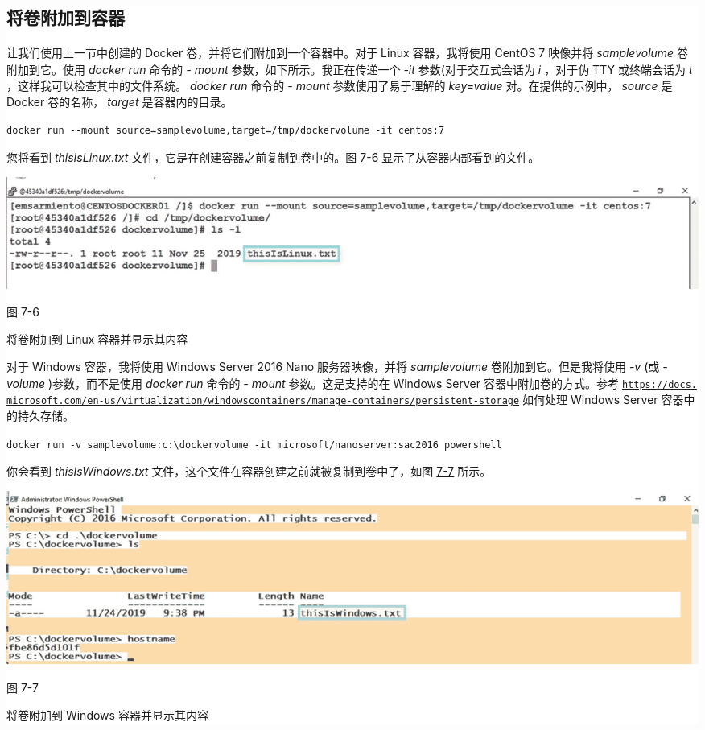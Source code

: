 ## 将卷附加到容器

让我们使用上一节中创建的 Docker 卷，并将它们附加到一个容器中。对于 Linux 容器，我将使用 CentOS 7 映像并将 *samplevolume* 卷附加到它。使用 *docker run* 命令的 *- mount* 参数，如下所示。我正在传递一个 *-it* 参数(对于交互式会话为 *i* ，对于伪 TTY 或终端会话为 *t* ，这样我可以检查其中的文件系统。 *docker run* 命令的 *- mount* 参数使用了易于理解的 *key=value* 对。在提供的示例中， *source* 是 Docker 卷的名称， *target* 是容器内的目录。

```
docker run --mount source=samplevolume,target=/tmp/dockervolume -it centos:7

```

您将看到 *thisIsLinux.txt* 文件，它是在创建容器之前复制到卷中的。图 [7-6](#Fig6) 显示了从容器内部看到的文件。

![img/484552_1_En_7_Fig6_HTML.jpg](img/484552_1_En_7_Fig6_HTML.jpg)

图 7-6

将卷附加到 Linux 容器并显示其内容

对于 Windows 容器，我将使用 Windows Server 2016 Nano 服务器映像，并将 *samplevolume* 卷附加到它。但是我将使用 *-v* (或 *- volume* )参数，而不是使用 *docker run* 命令的 *- mount* 参数。这是支持的在 Windows Server 容器中附加卷的方式。参考 [`https://docs.microsoft.com/en-us/virtualization/windowscontainers/manage-containers/persistent-storage`](https://docs.microsoft.com/en-us/virtualization/windowscontainers/manage-containers/persistent-storage) 如何处理 Windows Server 容器中的持久存储。

```
docker run -v samplevolume:c:\dockervolume -it microsoft/nanoserver:sac2016 powershell

```

你会看到 *thisIsWindows.txt* 文件，这个文件在容器创建之前就被复制到卷中了，如图 [7-7](#Fig7) 所示。

![img/484552_1_En_7_Fig7_HTML.jpg](img/484552_1_En_7_Fig7_HTML.jpg)

图 7-7

将卷附加到 Windows 容器并显示其内容
